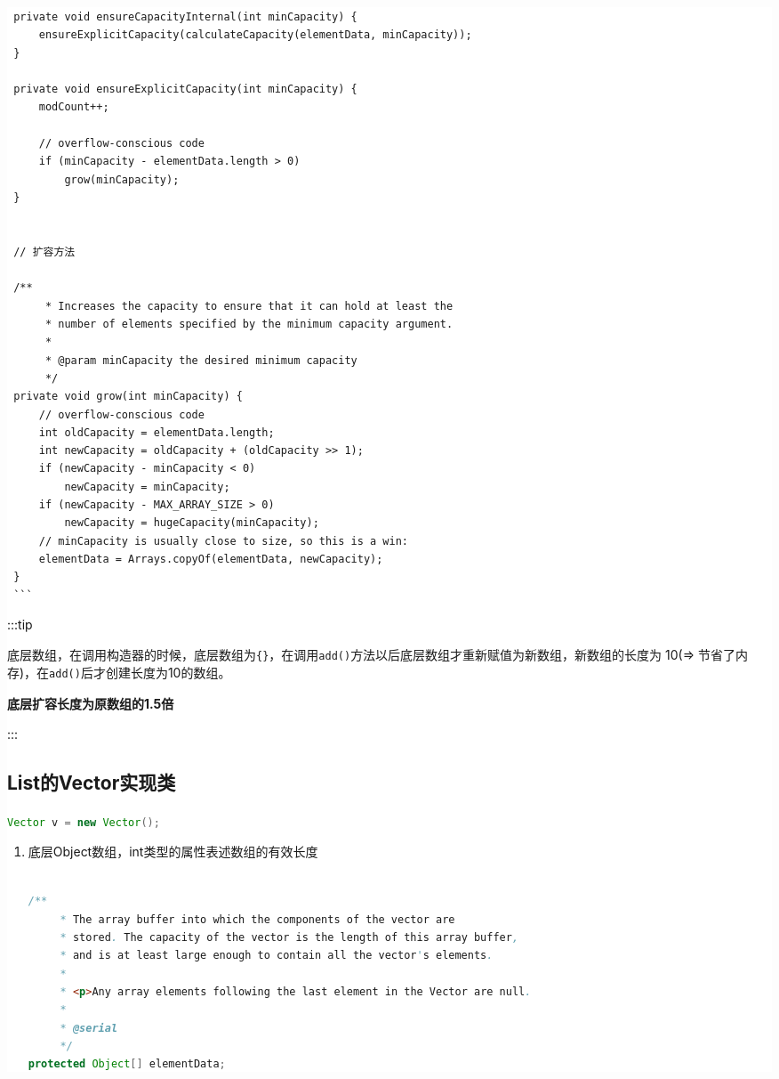      private void ensureCapacityInternal(int minCapacity) {
         ensureExplicitCapacity(calculateCapacity(elementData, minCapacity));
     }
     
     private void ensureExplicitCapacity(int minCapacity) {
         modCount++;
     
         // overflow-conscious code
         if (minCapacity - elementData.length > 0)
             grow(minCapacity);
     }
     
     
     // 扩容方法
     
     /**
          * Increases the capacity to ensure that it can hold at least the
          * number of elements specified by the minimum capacity argument.
          *
          * @param minCapacity the desired minimum capacity
          */
     private void grow(int minCapacity) {
         // overflow-conscious code
         int oldCapacity = elementData.length;
         int newCapacity = oldCapacity + (oldCapacity >> 1);
         if (newCapacity - minCapacity < 0)
             newCapacity = minCapacity;
         if (newCapacity - MAX_ARRAY_SIZE > 0)
             newCapacity = hugeCapacity(minCapacity);
         // minCapacity is usually close to size, so this is a win:
         elementData = Arrays.copyOf(elementData, newCapacity);
     }
     ```

     

:::tip

底层数组，在调用构造器的时候，底层数组为`{}`，在调用`add()`方法以后底层数组才重新赋值为新数组，新数组的长度为 10(=> 节省了内存)，在`add()`后才创建长度为10的数组。

**底层扩容长度为原数组的1.5倍**

:::



## List的Vector实现类

```java
Vector v = new Vector();
```



1.   底层Object数组，int类型的属性表述数组的有效长度

     ```java
     
     /**
          * The array buffer into which the components of the vector are
          * stored. The capacity of the vector is the length of this array buffer,
          * and is at least large enough to contain all the vector's elements.
          *
          * <p>Any array elements following the last element in the Vector are null.
          *
          * @serial
          */
     protected Object[] elementData;
     